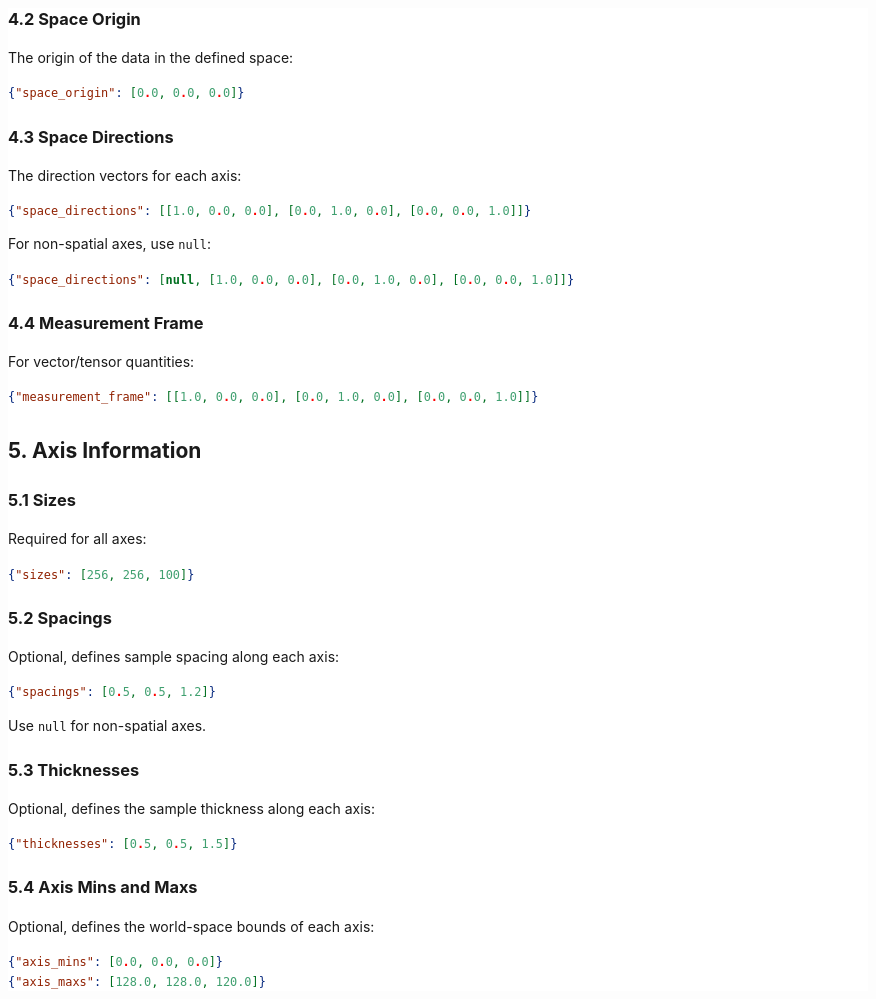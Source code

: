 ### 4.2 Space Origin

The origin of the data in the defined space:
```json
{"space_origin": [0.0, 0.0, 0.0]}
```

### 4.3 Space Directions

The direction vectors for each axis:
```json
{"space_directions": [[1.0, 0.0, 0.0], [0.0, 1.0, 0.0], [0.0, 0.0, 1.0]]}
```

For non-spatial axes, use `null`:
```json
{"space_directions": [null, [1.0, 0.0, 0.0], [0.0, 1.0, 0.0], [0.0, 0.0, 1.0]]}
```

### 4.4 Measurement Frame

For vector/tensor quantities:
```json
{"measurement_frame": [[1.0, 0.0, 0.0], [0.0, 1.0, 0.0], [0.0, 0.0, 1.0]]}
```

## 5. Axis Information

### 5.1 Sizes

Required for all axes:
```json
{"sizes": [256, 256, 100]}
```

### 5.2 Spacings

Optional, defines sample spacing along each axis:
```json
{"spacings": [0.5, 0.5, 1.2]}
```

Use `null` for non-spatial axes.

### 5.3 Thicknesses

Optional, defines the sample thickness along each axis:
```json
{"thicknesses": [0.5, 0.5, 1.5]}
```

### 5.4 Axis Mins and Maxs

Optional, defines the world-space bounds of each axis:
```json
{"axis_mins": [0.0, 0.0, 0.0]}
{"axis_maxs": [128.0, 128.0, 120.0]}
```
